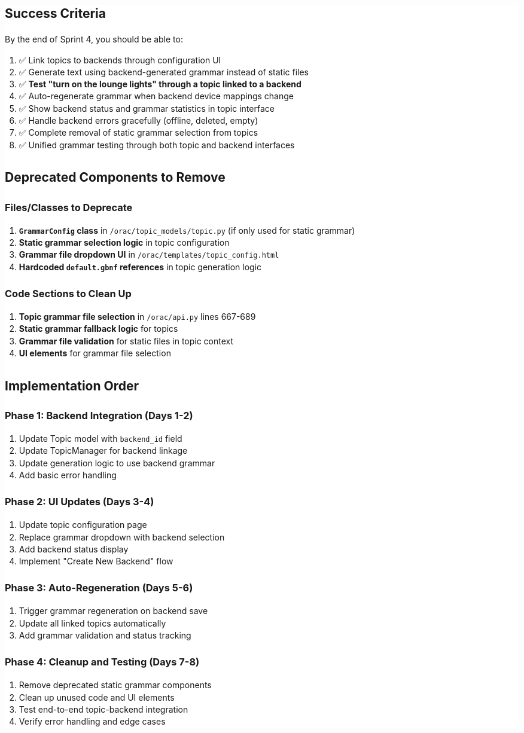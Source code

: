 ## Success Criteria

By the end of Sprint 4, you should be able to:
1. ✅ Link topics to backends through configuration UI
2. ✅ Generate text using backend-generated grammar instead of static files
3. ✅ **Test "turn on the lounge lights" through a topic linked to a backend**
4. ✅ Auto-regenerate grammar when backend device mappings change
5. ✅ Show backend status and grammar statistics in topic interface
6. ✅ Handle backend errors gracefully (offline, deleted, empty)
7. ✅ Complete removal of static grammar selection from topics
8. ✅ Unified grammar testing through both topic and backend interfaces

## Deprecated Components to Remove

### Files/Classes to Deprecate
1. **`GrammarConfig` class** in `/orac/topic_models/topic.py` (if only used for static grammar)
2. **Static grammar selection logic** in topic configuration
3. **Grammar file dropdown UI** in `/orac/templates/topic_config.html`
4. **Hardcoded `default.gbnf` references** in topic generation logic

### Code Sections to Clean Up
1. **Topic grammar file selection** in `/orac/api.py` lines 667-689
2. **Static grammar fallback logic** for topics
3. **Grammar file validation** for static files in topic context
4. **UI elements** for grammar file selection

## Implementation Order

### Phase 1: Backend Integration (Days 1-2)
1. Update Topic model with `backend_id` field
2. Update TopicManager for backend linkage
3. Update generation logic to use backend grammar
4. Add basic error handling

### Phase 2: UI Updates (Days 3-4)
1. Update topic configuration page
2. Replace grammar dropdown with backend selection
3. Add backend status display
4. Implement "Create New Backend" flow

### Phase 3: Auto-Regeneration (Days 5-6)
1. Trigger grammar regeneration on backend save
2. Update all linked topics automatically
3. Add grammar validation and status tracking

### Phase 4: Cleanup and Testing (Days 7-8)
1. Remove deprecated static grammar components
2. Clean up unused code and UI elements
3. Test end-to-end topic-backend integration
4. Verify error handling and edge cases
